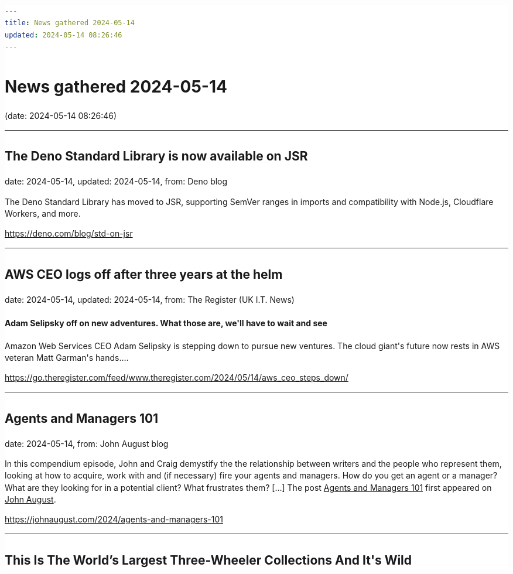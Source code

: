 ```yaml
---
title: News gathered 2024-05-14
updated: 2024-05-14 08:26:46
---
```


# News gathered 2024-05-14

(date: 2024-05-14 08:26:46)

---

## The Deno Standard Library is now available on JSR

date: 2024-05-14, updated: 2024-05-14, from: Deno blog

The Deno Standard Library has moved to JSR, supporting SemVer ranges in imports and compatibility with Node.js, Cloudflare Workers, and more. 

<https://deno.com/blog/std-on-jsr>

---

## AWS CEO logs off after three years at the helm

date: 2024-05-14, updated: 2024-05-14, from: The Register (UK I.T. News)

<h4>Adam Selipsky off on new adventures. What those are, we'll have to wait and see</h4> <p>Amazon Web Services CEO Adam Selipsky is stepping down to pursue new ventures. The cloud giant's future now rests in AWS veteran Matt Garman's hands.…</p> <p></p> 

<https://go.theregister.com/feed/www.theregister.com/2024/05/14/aws_ceo_steps_down/>

---

## Agents and Managers 101

date: 2024-05-14, from: John August blog

In this compendium episode, John and Craig demystify the the relationship between writers and the people who represent them, looking at how to acquire, work with and (if necessary) fire your agents and managers. How do you get an agent or a manager? What are they looking for in a potential client? What frustrates them? [&#8230;]
The post <a href="https://johnaugust.com/2024/agents-and-managers-101">Agents and Managers 101</a> first appeared on <a href="https://johnaugust.com">John August</a>. 

<https://johnaugust.com/2024/agents-and-managers-101>

---

## This Is The World’s Largest Three-Wheeler Collections And It's Wild
